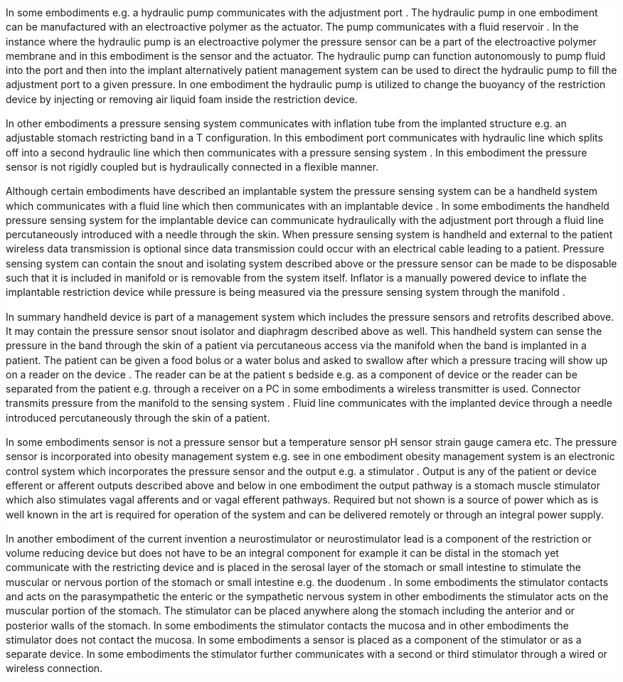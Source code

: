 In some embodiments e.g. a hydraulic pump communicates with the adjustment port . The hydraulic pump in one embodiment can be manufactured with an electroactive polymer as the actuator. The pump communicates with a fluid reservoir . In the instance where the hydraulic pump is an electroactive polymer the pressure sensor can be a part of the electroactive polymer membrane and in this embodiment is the sensor and the actuator. The hydraulic pump can function autonomously to pump fluid into the port and then into the implant alternatively patient management system can be used to direct the hydraulic pump to fill the adjustment port to a given pressure. In one embodiment the hydraulic pump is utilized to change the buoyancy of the restriction device by injecting or removing air liquid foam inside the restriction device.

In other embodiments a pressure sensing system communicates with inflation tube from the implanted structure e.g. an adjustable stomach restricting band in a T configuration. In this embodiment port communicates with hydraulic line which splits off into a second hydraulic line which then communicates with a pressure sensing system . In this embodiment the pressure sensor is not rigidly coupled but is hydraulically connected in a flexible manner.

Although certain embodiments have described an implantable system the pressure sensing system can be a handheld system which communicates with a fluid line which then communicates with an implantable device . In some embodiments the handheld pressure sensing system for the implantable device can communicate hydraulically with the adjustment port through a fluid line percutaneously introduced with a needle through the skin. When pressure sensing system is handheld and external to the patient wireless data transmission is optional since data transmission could occur with an electrical cable leading to a patient. Pressure sensing system can contain the snout and isolating system described above or the pressure sensor can be made to be disposable such that it is included in manifold or is removable from the system itself. Inflator is a manually powered device to inflate the implantable restriction device while pressure is being measured via the pressure sensing system through the manifold .

In summary handheld device is part of a management system which includes the pressure sensors and retrofits described above. It may contain the pressure sensor snout isolator and diaphragm described above as well. This handheld system can sense the pressure in the band through the skin of a patient via percutaneous access via the manifold when the band is implanted in a patient. The patient can be given a food bolus or a water bolus and asked to swallow after which a pressure tracing will show up on a reader on the device . The reader can be at the patient s bedside e.g. as a component of device or the reader can be separated from the patient e.g. through a receiver on a PC in some embodiments a wireless transmitter is used. Connector transmits pressure from the manifold to the sensing system . Fluid line communicates with the implanted device through a needle introduced percutaneously through the skin of a patient.

In some embodiments sensor is not a pressure sensor but a temperature sensor pH sensor strain gauge camera etc. The pressure sensor is incorporated into obesity management system e.g. see in one embodiment obesity management system is an electronic control system which incorporates the pressure sensor and the output e.g. a stimulator . Output is any of the patient or device efferent or afferent outputs described above and below in one embodiment the output pathway is a stomach muscle stimulator which also stimulates vagal afferents and or vagal efferent pathways. Required but not shown is a source of power which as is well known in the art is required for operation of the system and can be delivered remotely or through an integral power supply.

In another embodiment of the current invention a neurostimulator or neurostimulator lead is a component of the restriction or volume reducing device but does not have to be an integral component for example it can be distal in the stomach yet communicate with the restricting device and is placed in the serosal layer of the stomach or small intestine to stimulate the muscular or nervous portion of the stomach or small intestine e.g. the duodenum . In some embodiments the stimulator contacts and acts on the parasympathetic the enteric or the sympathetic nervous system in other embodiments the stimulator acts on the muscular portion of the stomach. The stimulator can be placed anywhere along the stomach including the anterior and or posterior walls of the stomach. In some embodiments the stimulator contacts the mucosa and in other embodiments the stimulator does not contact the mucosa. In some embodiments a sensor is placed as a component of the stimulator or as a separate device. In some embodiments the stimulator further communicates with a second or third stimulator through a wired or wireless connection.
